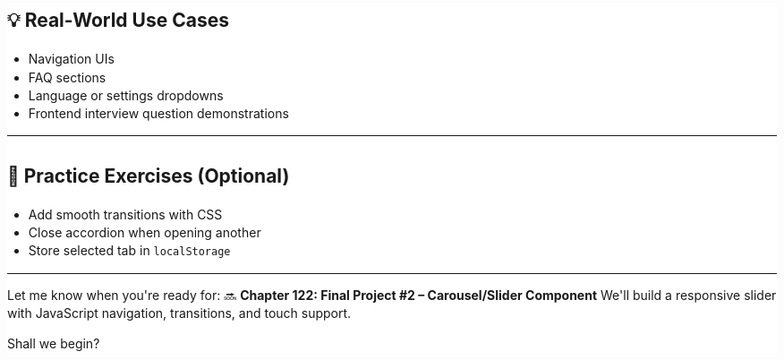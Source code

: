 
## 💡 Real-World Use Cases

* Navigation UIs
* FAQ sections
* Language or settings dropdowns
* Frontend interview question demonstrations

---

## 🧪 Practice Exercises (Optional)

* Add smooth transitions with CSS
* Close accordion when opening another
* Store selected tab in `localStorage`

---

Let me know when you're ready for:
🔜 **Chapter 122: Final Project #2 – Carousel/Slider Component**
We'll build a responsive slider with JavaScript navigation, transitions, and touch support.

Shall we begin?
